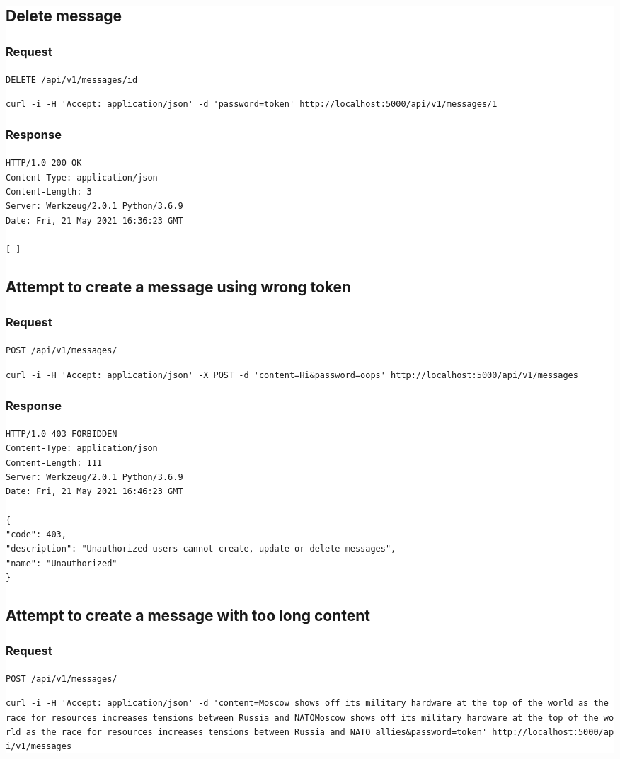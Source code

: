## Delete message

### Request

`DELETE /api/v1/messages/id`

    curl -i -H 'Accept: application/json' -d 'password=token' http://localhost:5000/api/v1/messages/1


### Response

    HTTP/1.0 200 OK
    Content-Type: application/json
    Content-Length: 3
    Server: Werkzeug/2.0.1 Python/3.6.9
    Date: Fri, 21 May 2021 16:36:23 GMT

    [ ]


## Attempt to create a message using wrong token

### Request

`POST /api/v1/messages/`

    curl -i -H 'Accept: application/json' -X POST -d 'content=Hi&password=oops' http://localhost:5000/api/v1/messages

### Response

    HTTP/1.0 403 FORBIDDEN
    Content-Type: application/json
    Content-Length: 111
    Server: Werkzeug/2.0.1 Python/3.6.9
    Date: Fri, 21 May 2021 16:46:23 GMT

    {
    "code": 403,
    "description": "Unauthorized users cannot create, update or delete messages",
    "name": "Unauthorized"
    }


## Attempt to create a message with too long content

### Request

`POST /api/v1/messages/`

    curl -i -H 'Accept: application/json' -d 'content=Moscow shows off its military hardware at the top of the world as the race for resources increases tensions between Russia and NATOMoscow shows off its military hardware at the top of the world as the race for resources increases tensions between Russia and NATO allies&password=token' http://localhost:5000/api/v1/messages
